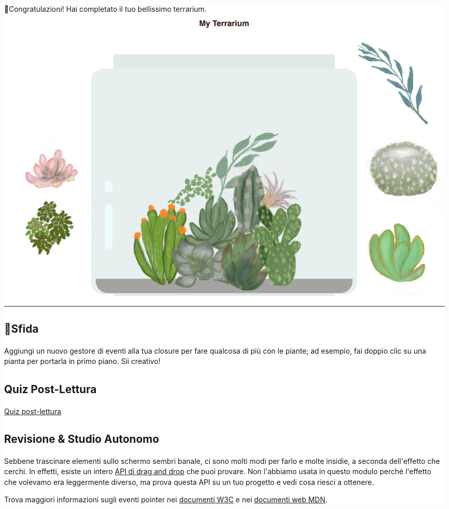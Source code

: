 🥇Congratulazioni! Hai completato il tuo bellissimo terrarium. ![terrarium completato](../../../../translated_images/terrarium-final.0920f16e87c13a84cd2b553a5af9a3ad1cffbd41fbf8ce715d9e9c43809a5e2c.it.png)

---

## 🚀Sfida

Aggiungi un nuovo gestore di eventi alla tua closure per fare qualcosa di più con le piante; ad esempio, fai doppio clic su una pianta per portarla in primo piano. Sii creativo!

## Quiz Post-Lettura

[Quiz post-lettura](https://ff-quizzes.netlify.app/web/quiz/20)

## Revisione & Studio Autonomo

Sebbene trascinare elementi sullo schermo sembri banale, ci sono molti modi per farlo e molte insidie, a seconda dell'effetto che cerchi. In effetti, esiste un intero [API di drag and drop](https://developer.mozilla.org/docs/Web/API/HTML_Drag_and_Drop_API) che puoi provare. Non l'abbiamo usata in questo modulo perché l'effetto che volevamo era leggermente diverso, ma prova questa API su un tuo progetto e vedi cosa riesci a ottenere.

Trova maggiori informazioni sugli eventi pointer nei [documenti W3C](https://www.w3.org/TR/pointerevents1/) e nei [documenti web MDN](https://developer.mozilla.org/docs/Web/API/Pointer_events).
